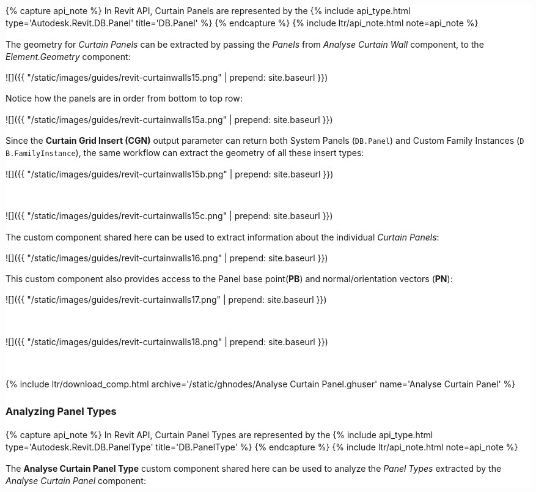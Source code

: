 {% capture api_note %}
In Revit API, Curtain Panels are represented by the {% include api_type.html type='Autodesk.Revit.DB.Panel' title='DB.Panel' %}
{% endcapture %}
{% include ltr/api_note.html note=api_note %}

The geometry for *Curtain Panels* can be extracted by passing the *Panels* from *Analyse Curtain Wall* component, to the *Element.Geometry* component:

![]({{ "/static/images/guides/revit-curtainwalls15.png" | prepend: site.baseurl }})

Notice how the panels are in order from bottom to top row:

![]({{ "/static/images/guides/revit-curtainwalls15a.png" | prepend: site.baseurl }})

Since the **Curtain Grid Insert (CGN)** output parameter can return both System Panels (`DB.Panel`) and Custom Family Instances (`DB.FamilyInstance`), the same workflow can extract the geometry of all these insert types:

![]({{ "/static/images/guides/revit-curtainwalls15b.png" | prepend: site.baseurl }})

&nbsp;

![]({{ "/static/images/guides/revit-curtainwalls15c.png" | prepend: site.baseurl }})

The custom component shared here can be used to extract information about the individual *Curtain Panels*:

![]({{ "/static/images/guides/revit-curtainwalls16.png" | prepend: site.baseurl }})

This custom component also provides access to the Panel base point(**PB**) and normal/orientation vectors (**PN**):

![]({{ "/static/images/guides/revit-curtainwalls17.png" | prepend: site.baseurl }})

&nbsp;

![]({{ "/static/images/guides/revit-curtainwalls18.png" | prepend: site.baseurl }})

&nbsp;

{% include ltr/download_comp.html archive='/static/ghnodes/Analyse Curtain Panel.ghuser' name='Analyse Curtain Panel' %}

### Analyzing Panel Types

{% capture api_note %}
In Revit API, Curtain Panel Types are represented by the {% include api_type.html type='Autodesk.Revit.DB.PanelType' title='DB.PanelType' %}
{% endcapture %}
{% include ltr/api_note.html note=api_note %}

The **Analyse Curtain Panel Type** custom component shared here can be used to analyze the *Panel Types* extracted by the *Analyse Curtain Panel* component:
